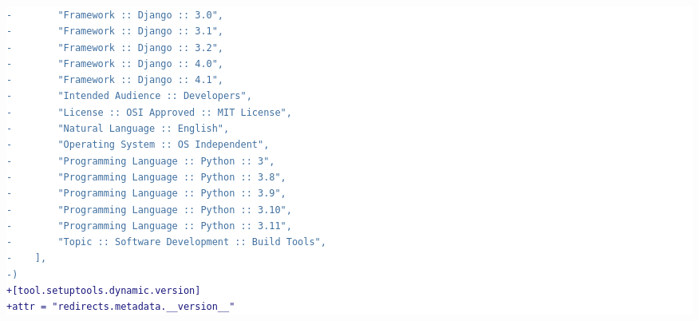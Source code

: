 ```diff
-        "Framework :: Django :: 3.0",
-        "Framework :: Django :: 3.1",
-        "Framework :: Django :: 3.2",
-        "Framework :: Django :: 4.0",
-        "Framework :: Django :: 4.1",
-        "Intended Audience :: Developers",
-        "License :: OSI Approved :: MIT License",
-        "Natural Language :: English",
-        "Operating System :: OS Independent",
-        "Programming Language :: Python :: 3",
-        "Programming Language :: Python :: 3.8",
-        "Programming Language :: Python :: 3.9",
-        "Programming Language :: Python :: 3.10",
-        "Programming Language :: Python :: 3.11",
-        "Topic :: Software Development :: Build Tools",
-    ],
-)
+[tool.setuptools.dynamic.version]
+attr = "redirects.metadata.__version__"
```

